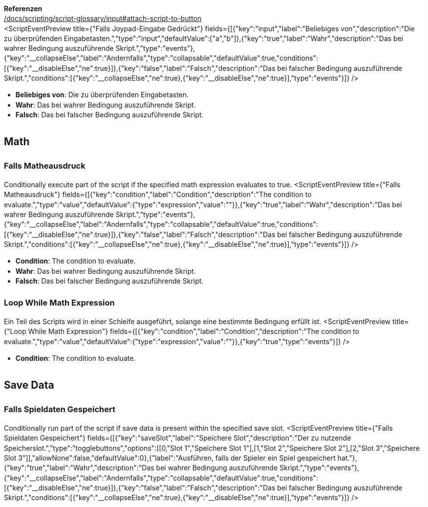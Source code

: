 **Referenzen**  
[/docs/scripting/script-glossary/input#attach-script-to-button](/docs/scripting/script-glossary/input#attach-script-to-button)  
<ScriptEventPreview title={"Falls Joypad-Eingabe Gedrückt"} fields={[{"key":"input","label":"Beliebiges von","description":"Die zu überprüfenden Eingabetasten.","type":"input","defaultValue":["a","b"]},{"key":"true","label":"Wahr","description":"Das bei wahrer Bedingung auszuführende Skript.","type":"events"},{"key":"__collapseElse","label":"Andernfalls","type":"collapsable","defaultValue":true,"conditions":[{"key":"__disableElse","ne":true}]},{"key":"false","label":"Falsch","description":"Das bei falscher Bedingung auszuführende Skript.","conditions":[{"key":"__collapseElse","ne":true},{"key":"__disableElse","ne":true}],"type":"events"}]} />

- **Beliebiges von**: Die zu überprüfenden Eingabetasten.  
- **Wahr**: Das bei wahrer Bedingung auszuführende Skript.  
- **Falsch**: Das bei falscher Bedingung auszuführende Skript.  

## Math
### Falls Matheausdruck
Conditionally execute part of the script if the specified math expression evaluates to true.
<ScriptEventPreview title={"Falls Matheausdruck"} fields={[{"key":"condition","label":"Condition","description":"The condition to evaluate.","type":"value","defaultValue":{"type":"expression","value":""}},{"key":"true","label":"Wahr","description":"Das bei wahrer Bedingung auszuführende Skript.","type":"events"},{"key":"__collapseElse","label":"Andernfalls","type":"collapsable","defaultValue":true,"conditions":[{"key":"__disableElse","ne":true}]},{"key":"false","label":"Falsch","description":"Das bei falscher Bedingung auszuführende Skript.","conditions":[{"key":"__collapseElse","ne":true},{"key":"__disableElse","ne":true}],"type":"events"}]} />

- **Condition**: The condition to evaluate.  
- **Wahr**: Das bei wahrer Bedingung auszuführende Skript.  
- **Falsch**: Das bei falscher Bedingung auszuführende Skript.  

### Loop While Math Expression
Ein Teil des Scripts wird in einer Schleife ausgeführt, solange eine bestimmte Bedingung erfüllt ist.
<ScriptEventPreview title={"Loop While Math Expression"} fields={[{"key":"condition","label":"Condition","description":"The condition to evaluate.","type":"value","defaultValue":{"type":"expression","value":""}},{"key":"true","type":"events"}]} />

- **Condition**: The condition to evaluate.  

## Save Data
### Falls Spieldaten Gespeichert
Conditionally run part of the script if save data is present within the specified save slot.
<ScriptEventPreview title={"Falls Spieldaten Gespeichert"} fields={[{"key":"saveSlot","label":"Speichere Slot","description":"Der zu nutzende Speicherslot.","type":"togglebuttons","options":[[0,"Slot 1","Speichere Slot 1"],[1,"Slot 2","Speichere Slot 2"],[2,"Slot 3","Speichere Slot 3"]],"allowNone":false,"defaultValue":0},{"label":"Ausführen, falls der Spieler ein Spiel gespeichert hat."},{"key":"true","label":"Wahr","description":"Das bei wahrer Bedingung auszuführende Skript.","type":"events"},{"key":"__collapseElse","label":"Andernfalls","type":"collapsable","defaultValue":true,"conditions":[{"key":"__disableElse","ne":true}]},{"key":"false","label":"Falsch","description":"Das bei falscher Bedingung auszuführende Skript.","conditions":[{"key":"__collapseElse","ne":true},{"key":"__disableElse","ne":true}],"type":"events"}]} />
